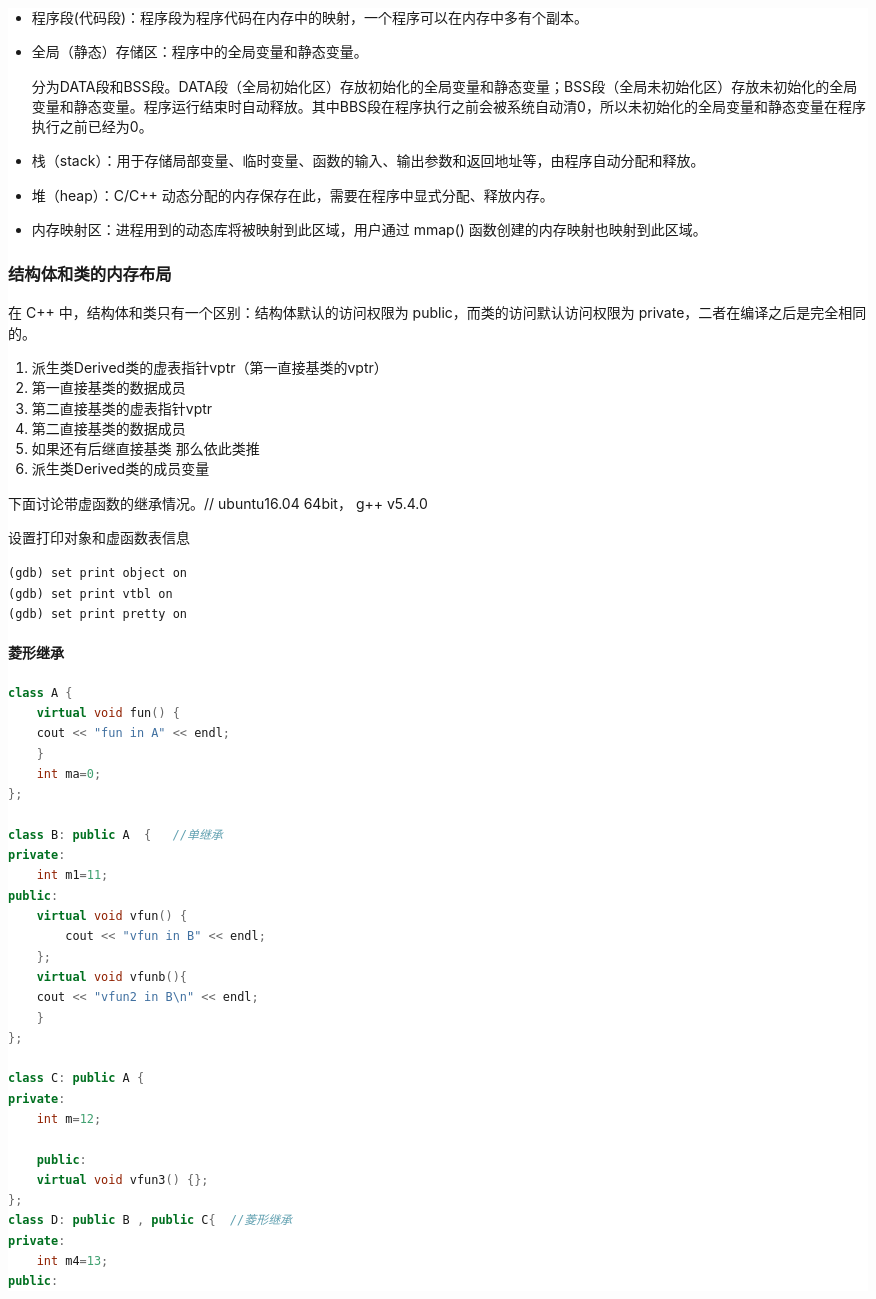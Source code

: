 - 程序段(代码段)：程序段为程序代码在内存中的映射，一个程序可以在内存中多有个副本。

- 全局（静态）存储区：程序中的全局变量和静态变量。

  分为DATA段和BSS段。DATA段（全局初始化区）存放初始化的全局变量和静态变量；BSS段（全局未初始化区）存放未初始化的全局变量和静态变量。程序运行结束时自动释放。其中BBS段在程序执行之前会被系统自动清0，所以未初始化的全局变量和静态变量在程序执行之前已经为0。

- 栈（stack）：用于存储局部变量、临时变量、函数的输入、输出参数和返回地址等，由程序自动分配和释放。

- 堆（heap）：C/C++ 动态分配的内存保存在此，需要在程序中显式分配、释放内存。

- 内存映射区：进程用到的动态库将被映射到此区域，用户通过 mmap() 函数创建的内存映射也映射到此区域。



### 结构体和类的内存布局

在 C++ 中，结构体和类只有一个区别：结构体默认的访问权限为 public，而类的访问默认访问权限为 private，二者在编译之后是完全相同的。

1. 派生类Derived类的虚表指针vptr（第一直接基类的vptr）
2. 第一直接基类的数据成员
3. 第二直接基类的虚表指针vptr
4. 第二直接基类的数据成员
5. 如果还有后继直接基类 那么依此类推
6. 派生类Derived类的成员变量

下面讨论带虚函数的继承情况。// ubuntu16.04 64bit， g++ v5.4.0

设置打印对象和虚函数表信息

```shell
(gdb) set print object on
(gdb) set print vtbl on
(gdb) set print pretty on
```



#### 菱形继承

```c++
class A {
    virtual void fun() {
    cout << "fun in A" << endl;
    }
    int ma=0;
};

class B: public A  {   //单继承
private:
    int m1=11;
public:
    virtual void vfun() {
        cout << "vfun in B" << endl;
    };
    virtual void vfunb(){
    cout << "vfun2 in B\n" << endl;
    }
};

class C: public A {
private:
    int m=12;

    public:
    virtual void vfun3() {};
};
class D: public B , public C{  //菱形继承
private:
    int m4=13;
public:
```